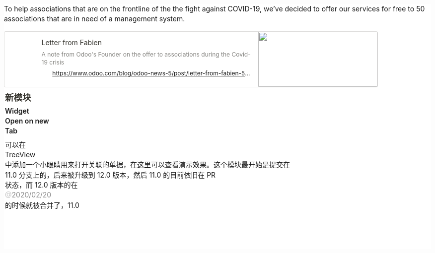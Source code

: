 To help associations that are on the frontline of the the fight against COVID-19, we’ve decided to offer our services for free to 50 associations that are in need of a management system.</div></div></div></div><div data-block-id="6bcff169-6ca8-4610-b27f-16c2e8003980" class="notion-selectable notion-bookmark-block" style="width: 100%; max-width: calc((100vw - 15px) - 192px); margin-top: 4px; margin-bottom: 4px;"><div><div style="display: flex;"><a target="_blank" rel="noopener noreferrer" href="https://www.odoo.com/blog/odoo-news-5/post/letter-from-fabien-590" style="display: block; color: inherit; text-decoration: none; flex-grow: 1; min-width: 0px;"><div role="button" tabindex="0" style="user-select: none; transition: background 120ms ease-in 0s; cursor: pointer; width: 100%; display: flex; flex-wrap: wrap-reverse; align-items: stretch; text-align: left; overflow: hidden; border: 1px solid rgba(55, 53, 47, 0.16); border-radius: 3px; position: relative; color: inherit; fill: inherit;"><div style="flex: 4 1 180px; padding: 12px 14px 14px; overflow: hidden; text-align: left;"><div style="font-size: 14px; line-height: 20px; color: rgb(55, 53, 47); white-space: nowrap; overflow: hidden; text-overflow: ellipsis; min-height: 24px; margin-bottom: 2px;">Letter from Fabien</div><div style="font-size: 12px; line-height: 16px; color: rgba(55, 53, 47, 0.6); height: 32px; overflow: hidden;">A note from Odoo's Founder on the offer to associations during the Covid-19 crisis</div><div style="display: flex; margin-top: 6px;"><img src="https://odoocdn.com/web/image/website/1/favicon?unique=31255c3" style="width: 16px; height: 16px; min-width: 16px; margin-right: 6px;"><div style="font-size: 12px; line-height: 16px; color: rgb(55, 53, 47); white-space: nowrap; overflow: hidden; text-overflow: ellipsis;">https://www.odoo.com/blog/odoo-news-5/post/letter-from-fabien-590</div></div></div><div style="flex: 1 1 180px; display: block; position: relative;"><div style="position: absolute; top: 0px; left: 0px; right: 0px; bottom: 0px;"><div style="width: 100%; height: 100%;"><img src="/image/https%3A%2F%2Fwww.odoo.com%2Fweb%2Fimage%2F24840734%2Fbranimir-balogovic-fAiQRv7FgE0-unsplash.jpg?table=block&amp;id=6bcff169-6ca8-4610-b27f-16c2e8003980&amp;width=500&amp;cache=v2" style="display: block; object-fit: cover; border-radius: 1px; width: 100%; height: 100%;"></div></div></div></div></a></div></div></div><div data-block-id="82a99850-377b-4bba-aaf8-8293b7e73630" class="notion-selectable notion-sub_sub_header-block" style="width: 100%; max-width: calc((100vw - 15px) - 192px); margin-top: 0.5em; margin-bottom: 1px; color: rgb(55, 53, 47);"><div style="display: flex; width: 100%; font-weight: 600; font-size: 1.25em; letter-spacing: -0.002em; line-height: 1.2; color: inherit; fill: inherit;"><div contenteditable="false" spellcheck="true" placeholder="Heading 3" data-root="true" style="max-width: 100%; width: 100%; white-space: pre-wrap; word-break: break-word; caret-color: rgb(55, 53, 47); padding: 3px 2px;">新模块</div></div></div><div data-block-id="ed463ce4-4a12-48c8-895e-4ae5104d26e7" class="notion-selectable notion-text-block" style="width: 100%; max-width: calc((100vw - 15px) - 192px); margin-top: 1px; margin-bottom: 1px;"><div style="color: inherit; fill: inherit;"><div style="display: flex;"><div contenteditable="false" spellcheck="true" placeholder=" " data-root="true" style="max-width: 100%; width: 100%; white-space: pre-wrap; word-break: break-word; caret-color: rgb(55, 53, 47); padding: 3px 2px;"><span style="font-weight:600" data-token-index="0">Widget Open on new Tab</span></div></div></div></div><div data-block-id="20800e61-5fc6-4aa9-9f4b-6f29e7f95abf" class="notion-selectable notion-text-block" style="width: 100%; max-width: calc((100vw - 15px) - 192px); margin-top: 1px; margin-bottom: 1px;"><div style="color: inherit; fill: inherit;"><div style="display: flex;"><div contenteditable="false" spellcheck="true" placeholder=" " data-root="true" style="max-width: 100%; width: 100%; white-space: pre-wrap; word-break: break-word; caret-color: rgb(55, 53, 47); padding: 3px 2px;">可以在 TreeView 中添加一个小眼睛用来打开关联的单据，在<a href="https://github.com/OCA/web/pull/1471#issuecomment-569699748" style="text-decoration:underline;color:inherit;cursor:pointer;word-wrap:break-word" target="_blank" rel="noopener noreferrer" data-token-index="1">这里</a>可以查看演示效果。这个模块最开始是提交在 11.0 分支上的，后来被升级到 12.0 版本，然后 11.0 的目前依旧在 PR 状态，而 12.0 版本的在 <span style="opacity:0.5;cursor:auto" contenteditable="false" class="notion-text-mention-token" data-token-index="3"><span></span><span><span style="opacity:0.5">@</span><span class="notion-reminder">2020/02/20</span></span><span></span></span> 的时候就被合并了，11.0